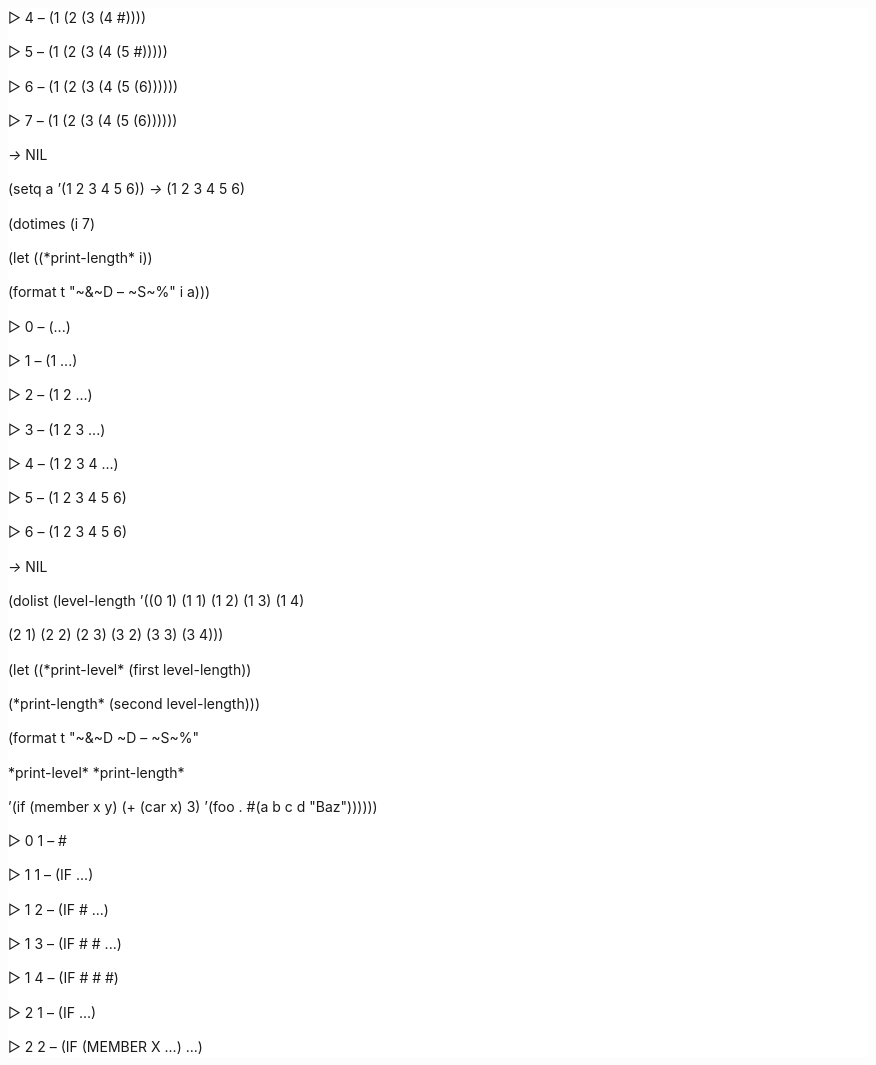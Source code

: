 &#9655; 4 – (1 (2 (3 (4 #)))) 

&#9655; 5 – (1 (2 (3 (4 (5 #))))) 

&#9655; 6 – (1 (2 (3 (4 (5 (6)))))) 

&#9655; 7 – (1 (2 (3 (4 (5 (6)))))) 

*→* NIL 

(setq a ’(1 2 3 4 5 6)) *→* (1 2 3 4 5 6) 

(dotimes (i 7) 

(let ((\*print-length\* i)) 



 

 

(format t "~&~D – ~S~%" i a))) 

&#9655; 0 – (...) 

&#9655; 1 – (1 ...) 

&#9655; 2 – (1 2 ...) 

&#9655; 3 – (1 2 3 ...) 

&#9655; 4 – (1 2 3 4 ...) 

&#9655; 5 – (1 2 3 4 5 6) 

&#9655; 6 – (1 2 3 4 5 6) 

*→* NIL 

(dolist (level-length ’((0 1) (1 1) (1 2) (1 3) (1 4) 

(2 1) (2 2) (2 3) (3 2) (3 3) (3 4))) 

(let ((\*print-level\* (first level-length)) 

(\*print-length\* (second level-length))) 

(format t "~&~D ~D – ~S~%" 

\*print-level\* \*print-length\* 

’(if (member x y) (+ (car x) 3) ’(foo . #(a b c d "Baz")))))) 

&#9655; 0 1 – # 

&#9655; 1 1 – (IF ...) 

&#9655; 1 2 – (IF # ...) 

&#9655; 1 3 – (IF # # ...) 

&#9655; 1 4 – (IF # # #) 

&#9655; 2 1 – (IF ...) 

&#9655; 2 2 – (IF (MEMBER X ...) ...) 
